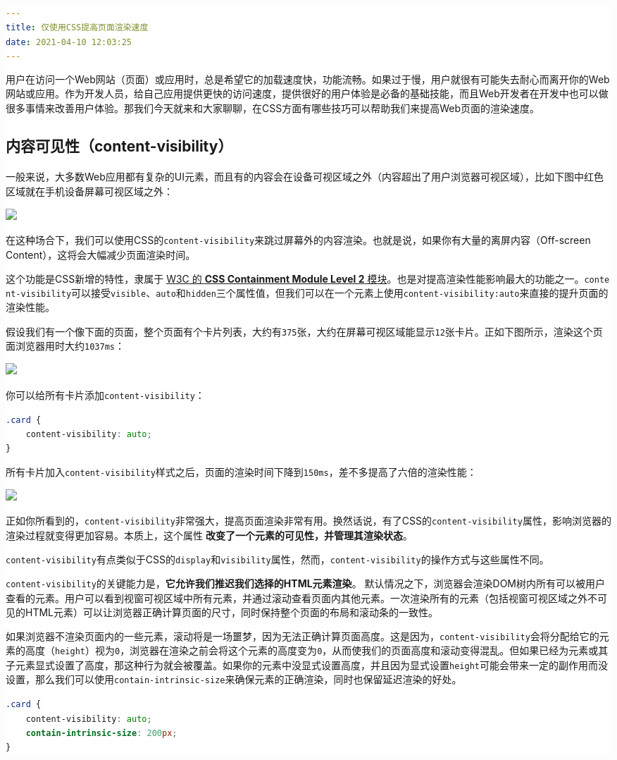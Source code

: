 ```yaml
---
title: 仅使用CSS提高页面渲染速度
date: 2021-04-10 12:03:25
---
```

用户在访问一个Web网站（页面）或应用时，总是希望它的加载速度快，功能流畅。如果过于慢，用户就很有可能失去耐心而离开你的Web网站或应用。作为开发人员，给自己应用提供更快的访问速度，提供很好的用户体验是必备的基础技能，而且Web开发者在开发中也可以做很多事情来改善用户体验。那我们今天就来和大家聊聊，在CSS方面有哪些技巧可以帮助我们来提高Web页面的渲染速度。

## 内容可见性（content-visibility）

一般来说，大多数Web应用都有复杂的UI元素，而且有的内容会在设备可视区域之外（内容超出了用户浏览器可视区域），比如下图中红色区域就在手机设备屏幕可视区域之外：

![](https://p3-juejin.byteimg.com/tos-cn-i-k3u1fbpfcp/f7ff80b025bb4b5ba3ee8fa8f365b37c~tplv-k3u1fbpfcp-zoom-1.image)

在这种场合下，我们可以使用CSS的`content-visibility`来跳过屏幕外的内容渲染。也就是说，如果你有大量的离屏内容（Off-screen Content），这将会大幅减少页面渲染时间。

这个功能是CSS新增的特性，隶属于 [W3C 的 **CSS Containment Module Level 2** 模块](https://www.w3.org/TR/css-contain-2/#content-visibility)。也是对提高渲染性能影响最大的功能之一。`content-visibility`可以接受`visible`、`auto`和`hidden`三个属性值，但我们可以在一个元素上使用`content-visibility:auto`来直接的提升页面的渲染性能。

假设我们有一个像下面的页面，整个页面有个卡片列表，大约有`375`张，大约在屏幕可视区域能显示`12`张卡片。正如下图所示，渲染这个页面浏览器用时大约`1037ms`：

![](https://p3-juejin.byteimg.com/tos-cn-i-k3u1fbpfcp/e32f2b9a189d48f093ddc30b57cc8d32~tplv-k3u1fbpfcp-zoom-1.image)

你可以给所有卡片添加`content-visibility`：

``` css
.card {
    content-visibility: auto;
}
```

所有卡片加入`content-visibility`样式之后，页面的渲染时间下降到`150ms`，差不多提高了六倍的渲染性能：

![](https://p3-juejin.byteimg.com/tos-cn-i-k3u1fbpfcp/bdef585a84594ec69796c5d733d58500~tplv-k3u1fbpfcp-zoom-1.image)

正如你所看到的，`content-visibility`非常强大，提高页面渲染非常有用。换然话说，有了CSS的`content-visibility`属性，影响浏览器的渲染过程就变得更加容易。本质上，这个属性 **改变了一个元素的可见性，并管理其渲染状态**。

`content-visibility`有点类似于CSS的`display`和`visibility`属性，然而，`content-visibility`的操作方式与这些属性不同。

`content-visibility`的关键能力是，**它允许我们推迟我们选择的HTML元素渲染**。 默认情况之下，浏览器会渲染DOM树内所有可以被用户查看的元素。用户可以看到视窗可视区域中所有元素，并通过滚动查看页面内其他元素。一次渲染所有的元素（包括视窗可视区域之外不可见的HTML元素）可以让浏览器正确计算页面的尺寸，同时保持整个页面的布局和滚动条的一致性。

如果浏览器不渲染页面内的一些元素，滚动将是一场噩梦，因为无法正确计算页面高度。这是因为，`content-visibility`会将分配给它的元素的高度（`height`）视为`0`，浏览器在渲染之前会将这个元素的高度变为`0`，从而使我们的页面高度和滚动变得混乱。但如果已经为元素或其子元素显式设置了高度，那这种行为就会被覆盖。如果你的元素中没显式设置高度，并且因为显式设置`height`可能会带来一定的副作用而没设置，那么我们可以使用`contain-intrinsic-size`来确保元素的正确渲染，同时也保留延迟渲染的好处。

``` css
.card {
    content-visibility: auto;
    contain-intrinsic-size: 200px;
}
```
